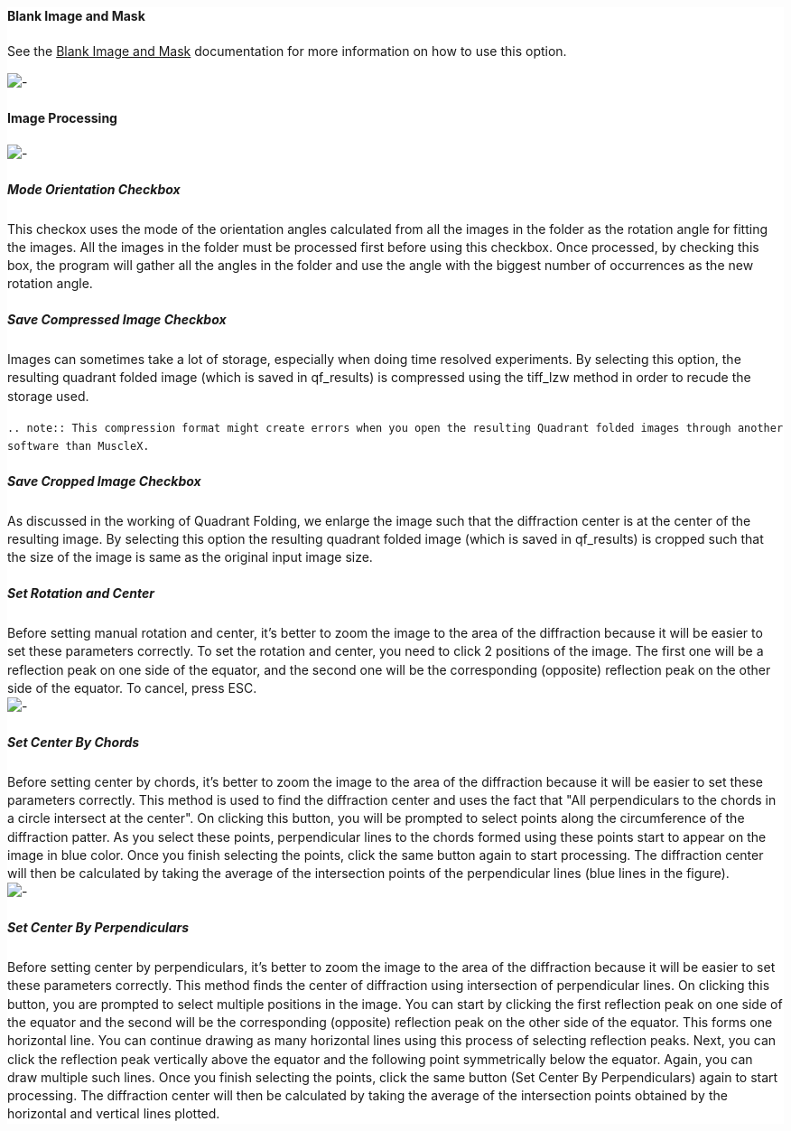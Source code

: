 #### Blank Image and Mask
See the [Blank Image and Mask](Blank-Image-and-Mask.html) documentation for more information on how to use this option.

![-](../../images/QF/blank_img_mask.png)

#### Image Processing
![-](../../images/QF/image_processing.png)

##### Mode Orientation Checkbox
This checkox uses the mode of the orientation angles calculated from all the images in the folder as the rotation angle for fitting the images. All the images in the folder must be processed first before using this checkbox. Once processed, by checking this box, the program will gather all the angles in the folder and use the angle with the biggest number of occurrences as the new rotation angle.

##### Save Compressed Image Checkbox
Images can sometimes take a lot of storage, especially when doing time resolved experiments.
By selecting this option, the resulting quadrant folded image (which is saved in qf_results) is compressed using the tiff_lzw method in order to recude the storage used.

```eval_rst
.. note:: This compression format might create errors when you open the resulting Quadrant folded images through another software than MuscleX.
```

##### Save Cropped Image Checkbox
As discussed in the working of Quadrant Folding, we enlarge the image such that the diffraction center is at the center of the resulting image.
By selecting this option the resulting quadrant folded image (which is saved in qf_results) is cropped such that the size of the image is same as the original input image size.

##### Set Rotation and Center
Before setting manual rotation and center, it’s better to zoom the image to the area of the diffraction because it will be easier to set these parameters correctly. To set the rotation and center, you need to click 2 positions of the image. The first one will be a reflection peak on one side of the equator, and the second one will be the corresponding (opposite) reflection peak on the other side of the equator. To cancel, press ESC.<br/>
![-](../../images/QF/center.png)

##### Set Center By Chords
Before setting center by chords, it’s better to zoom the image to the area of the diffraction because it will be easier to set these parameters correctly. This method is used to find the diffraction center and uses the fact that "All perpendiculars to the chords in a circle intersect at the center". On clicking this button, you will be prompted to select points along the circumference of the diffraction patter. As you select these points, perpendicular lines to the chords formed using these points start to appear on the image in blue color.  Once you finish selecting the points, click the same button again to start processing. The diffraction center will then be calculated by taking the average of the intersection points of the perpendicular lines (blue lines in the figure).<br/>
![-](../../images/QF/chords.png)

##### Set Center By Perpendiculars
Before setting center by perpendiculars, it’s better to zoom the image to the area of the diffraction because it will be easier to set these parameters correctly. This method finds the center of diffraction using intersection of perpendicular lines. On clicking this button, you are prompted to select multiple positions in the image. You can start by clicking the first reflection peak on one side of the equator and the second will be the corresponding (opposite) reflection peak on the other side of the equator. This forms one horizontal line. You can continue drawing as many horizontal lines using this process of selecting reflection peaks. Next, you can click the reflection peak vertically above the equator and the following point symmetrically below the equator. Again, you can draw multiple such lines. Once you finish selecting the points, click the same button (Set Center By Perpendiculars) again to start processing. The diffraction center will then be calculated by taking the average of the intersection points obtained by the horizontal and vertical lines plotted.<br/>